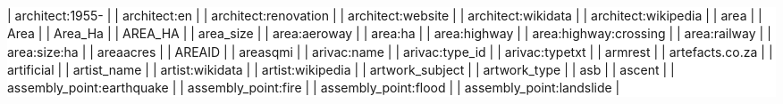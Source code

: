 | architect:1955-                                  |
| architect:en                                     |
| architect:renovation                             |
| architect:website                                |
| architect:wikidata                               |
| architect:wikipedia                              |
| area                                             |
| Area                                             |
| Area_Ha                                          |
| AREA_HA                                          |
| area_size                                        |
| area:aeroway                                     |
| area:ha                                          |
| area:highway                                     |
| area:highway:crossing                            |
| area:railway                                     |
| area:size:ha                                     |
| areaacres                                        |
| AREAID                                           |
| areasqmi                                         |
| arivac:name                                      |
| arivac:type_id                                   |
| arivac:typetxt                                   |
| armrest                                          |
| artefacts.co.za                                  |
| artificial                                       |
| artist_name                                      |
| artist:wikidata                                  |
| artist:wikipedia                                 |
| artwork_subject                                  |
| artwork_type                                     |
| asb                                              |
| ascent                                           |
| assembly_point:earthquake                        |
| assembly_point:fire                              |
| assembly_point:flood                             |
| assembly_point:landslide                         |